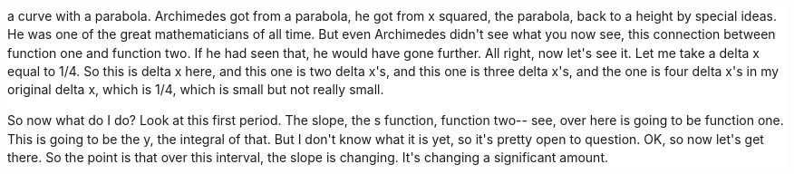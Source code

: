   <span m='1205480'>a</span> <span m='1205770'>curve</span> <span m='1206410'>with</span>
  <span m='1206690'>a</span> <span m='1208160'>parabola.</span> <span m='1211000'>Archimedes</span>
  <span m='1211970'>got</span> <span m='1213130'>from</span> <span m='1213480'>a</span>
  <span m='1213560'>parabola,</span> <span m='1214170'>he</span> <span m='1214450'>got</span>
  <span m='1214850'>from</span> <span m='1215440'>x</span> <span m='1215880'>squared,</span>
  <span m='1216440'>the</span> <span m='1216550'>parabola,</span> <span m='1217250'>back</span>
  <span m='1217720'>to</span> <span m='1218060'>a</span> <span m='1218190'>height</span>
  <span m='1220950'>by</span> <span m='1221690'>special</span> <span m='1223530'>ideas.</span>
  <span m='1225540'>He</span> <span m='1225730'>was</span> <span m='1226150'>one</span>
  <span m='1226420'>of</span> <span m='1226500'>the</span> <span m='1226630'>great</span>
  <span m='1226940'>mathematicians</span> <span m='1227700'>of</span> <span m='1227810'>all</span>
  <span m='1228050'>time.</span> <span m='1228700'>But</span> <span m='1228930'>even</span>
  <span m='1229320'>Archimedes</span> <span m='1230260'>didn't</span> <span m='1230620'>see</span>
  <span m='1230950'>what</span> <span m='1231150'>you</span> <span m='1231360'>now</span>
  <span m='1231690'>see,</span> <span m='1232760'>this</span> <span m='1235700'>connection</span>
  <span m='1236310'>between</span> <span m='1236880'>function</span> <span m='1237340'>one</span>
  <span m='1237630'>and</span> <span m='1237790'>function</span> <span m='1238270'>two.</span>
  <span m='1239190'>If</span> <span m='1239340'>he had</span> <span m='1239560'>seen</span>
  <span m='1239860'>that,</span> <span m='1240420'>he</span> <span m='1240570'>would</span>
  <span m='1240750'>have</span> <span m='1240830'>gone</span> <span m='1241530'>further.</span>
  <span m='1242950'>All</span> <span m='1243180'>right,</span> <span m='1243480'>now</span>
  <span m='1243620'>let's</span> <span m='1243860'>see</span> <span m='1244135'>it.</span>
  <span m='1252490'>Let</span> <span m='1252610'>me</span> <span m='1252720'>take</span>
  <span m='1252970'>a</span> <span m='1253030'>delta</span> <span m='1253420'>x</span>
  <span m='1253680'>equal</span> <span m='1254010'>to</span> <span m='1254150'>1/4.</span>
  <span m='1256420'>So</span> <span m='1256650'>this</span> <span m='1256920'>is</span>
  <span m='1257170'>delta</span> <span m='1257510'>x</span> <span m='1257850'>here,</span>
  <span m='1259090'>and</span> <span m='1259370'>this</span> <span m='1259580'>one</span>
  <span m='1259780'>is</span> <span m='1260030'>two</span> <span m='1260370'>delta</span>
  <span m='1260790'>x's,</span> <span m='1261920'>and</span> <span m='1262000'>this</span>
  <span m='1262210'>one</span> <span m='1262390'>is</span> <span m='1262580'>three</span>
  <span m='1262720'>delta</span> <span m='1263050'>x's,</span> <span m='1263910'>and</span>
  <span m='1264000'>the</span> <span m='1264100'>one</span> <span m='1264520'>is</span>
  <span m='1264820'>four</span> <span m='1265150'>delta</span> <span m='1265540'>x's</span>
  <span m='1266370'>in</span> <span m='1266540'>my</span> <span m='1269580'>original</span>
  <span m='1270080'>delta</span> <span m='1270450'>x,</span> <span m='1270770'>which</span>
  <span m='1271010'>is</span> <span m='1271120'>1/4,</span> <span m='1271620'>which</span>
  <span m='1271900'>is</span> <span m='1272940'>small</span> <span m='1273430'>but</span>
  <span m='1273640'>not</span> <span m='1274440'>really</span> <span m='1274760'>small.</span>
  </p><p><span m='1276550'>So</span> <span m='1276760'>now</span> <span m='1276980'>what</span>
  <span m='1277200'>do</span> <span m='1277350'>I</span> <span m='1277460'>do?</span>
  <span m='1279700'>Look</span> <span m='1279910'>at</span> <span m='1280020'>this</span>
  <span m='1280280'>first</span> <span m='1282210'>period.</span> <span m='1284540'>The</span>
  <span m='1285650'>slope,</span> <span m='1286680'>the</span> <span m='1287030'>s</span>
  <span m='1287410'>function,</span> <span m='1288570'>function</span> <span m='1289060'>two--</span>
  <span m='1289610'>see,</span> <span m='1289990'>over</span> <span m='1290250'>here</span>
  <span m='1290440'>is</span> <span m='1290550'>going</span> <span m='1290660'>to</span>
  <span m='1290770'>be</span> <span m='1291460'>function</span> <span m='1292200'>one.</span>
  <span m='1293520'>This</span> <span m='1293750'>is</span> <span m='1293940'>going</span>
  <span m='1294100'>to</span> <span m='1294150'>be</span> <span m='1294670'>the</span>
  <span m='1294740'>y,</span> <span m='1295450'>the</span> <span m='1296230'>integral</span>
  <span m='1296670'>of</span> <span m='1296770'>that.</span> <span m='1299010'>But</span>
  <span m='1299220'>I</span> <span m='1299340'>don't</span> <span m='1299600'>know</span>
  <span m='1299740'>what</span> <span m='1299930'>it</span> <span m='1300060'>is</span>
  <span m='1300270'>yet,</span> <span m='1300520'>so</span> <span m='1301470'>it's</span>
  <span m='1301680'>pretty</span> <span m='1303170'>open</span> <span m='1303480'>to</span>
  <span m='1303690'>question.</span> <span m='1304750'>OK,</span> <span m='1305320'>so</span>
  <span m='1305560'>now</span> <span m='1305780'>let's</span> <span m='1306040'>get</span>
  <span m='1306250'>there.</span> <span m='1307190'>So</span> <span m='1308620'>the</span>
  <span m='1308770'>point</span> <span m='1309110'>is</span> <span m='1309480'>that</span>
  <span m='1309710'>over</span> <span m='1310070'>this</span> <span m='1310380'>interval,</span>
  <span m='1312150'>the</span> <span m='1312420'>slope</span> <span m='1312800'>is</span>
  <span m='1313000'>changing.</span> <span m='1315200'>It's</span> <span m='1315460'>changing</span>
  <span m='1316830'>a</span> <span m='1316960'>significant</span> <span m='1317590'>amount.</span>